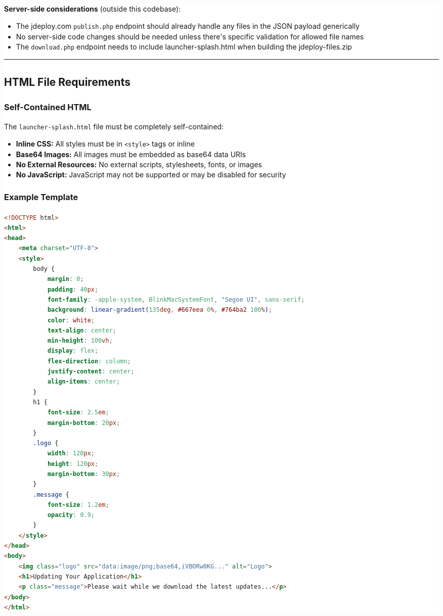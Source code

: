 **Server-side considerations** (outside this codebase):
- The jdeploy.com `publish.php` endpoint should already handle any files in the JSON payload generically
- No server-side code changes should be needed unless there's specific validation for allowed file names
- The `download.php` endpoint needs to include launcher-splash.html when building the jdeploy-files.zip

---

## HTML File Requirements

### Self-Contained HTML
The `launcher-splash.html` file must be completely self-contained:
- **Inline CSS:** All styles must be in `<style>` tags or inline
- **Base64 Images:** All images must be embedded as base64 data URIs
- **No External Resources:** No external scripts, stylesheets, fonts, or images
- **No JavaScript:** JavaScript may not be supported or may be disabled for security

### Example Template

```html
<!DOCTYPE html>
<html>
<head>
    <meta charset="UTF-8">
    <style>
        body {
            margin: 0;
            padding: 40px;
            font-family: -apple-system, BlinkMacSystemFont, "Segoe UI", sans-serif;
            background: linear-gradient(135deg, #667eea 0%, #764ba2 100%);
            color: white;
            text-align: center;
            min-height: 100vh;
            display: flex;
            flex-direction: column;
            justify-content: center;
            align-items: center;
        }
        h1 {
            font-size: 2.5em;
            margin-bottom: 20px;
        }
        .logo {
            width: 120px;
            height: 120px;
            margin-bottom: 30px;
        }
        .message {
            font-size: 1.2em;
            opacity: 0.9;
        }
    </style>
</head>
<body>
    <img class="logo" src="data:image/png;base64,iVBORw0KG..." alt="Logo">
    <h1>Updating Your Application</h1>
    <p class="message">Please wait while we download the latest updates...</p>
</body>
</html>
```
